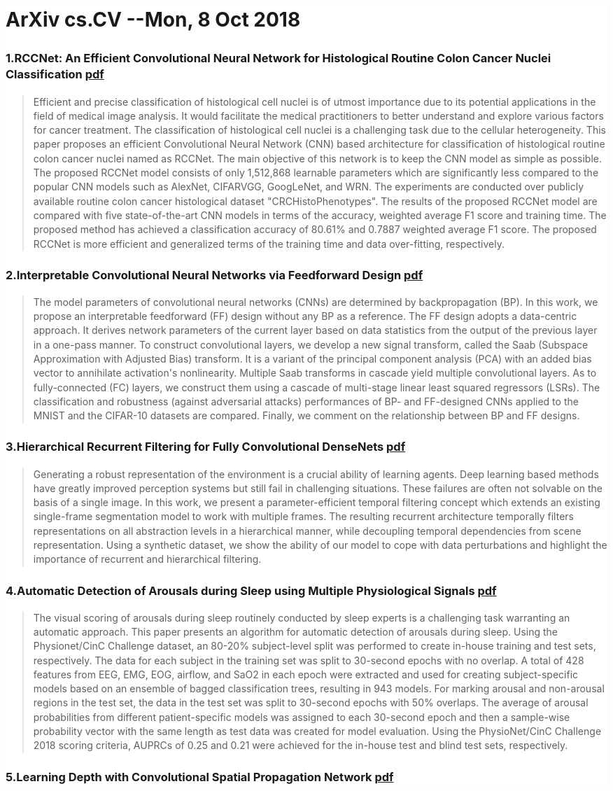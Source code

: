 # ArXiv cs.CV --Mon, 8 Oct 2018
### 1.RCCNet: An Efficient Convolutional Neural Network for Histological  Routine Colon Cancer Nuclei Classification  [ pdf ](https://arxiv.org/pdf/1810.02797.pdf)
> Efficient and precise classification of histological cell nuclei is of utmost importance due to its potential applications in the field of medical image analysis. It would facilitate the medical practitioners to better understand and explore various factors for cancer treatment. The classification of histological cell nuclei is a challenging task due to the cellular heterogeneity. This paper proposes an efficient Convolutional Neural Network (CNN) based architecture for classification of histological routine colon cancer nuclei named as RCCNet. The main objective of this network is to keep the CNN model as simple as possible. The proposed RCCNet model consists of only 1,512,868 learnable parameters which are significantly less compared to the popular CNN models such as AlexNet, CIFARVGG, GoogLeNet, and WRN. The experiments are conducted over publicly available routine colon cancer histological dataset "CRCHistoPhenotypes". The results of the proposed RCCNet model are compared with five state-of-the-art CNN models in terms of the accuracy, weighted average F1 score and training time. The proposed method has achieved a classification accuracy of 80.61% and 0.7887 weighted average F1 score. The proposed RCCNet is more efficient and generalized terms of the training time and data over-fitting, respectively. 
### 2.Interpretable Convolutional Neural Networks via Feedforward Design  [ pdf ](https://arxiv.org/pdf/1810.02786.pdf)
> The model parameters of convolutional neural networks (CNNs) are determined by backpropagation (BP). In this work, we propose an interpretable feedforward (FF) design without any BP as a reference. The FF design adopts a data-centric approach. It derives network parameters of the current layer based on data statistics from the output of the previous layer in a one-pass manner. To construct convolutional layers, we develop a new signal transform, called the Saab (Subspace Approximation with Adjusted Bias) transform. It is a variant of the principal component analysis (PCA) with an added bias vector to annihilate activation's nonlinearity. Multiple Saab transforms in cascade yield multiple convolutional layers. As to fully-connected (FC) layers, we construct them using a cascade of multi-stage linear least squared regressors (LSRs). The classification and robustness (against adversarial attacks) performances of BP- and FF-designed CNNs applied to the MNIST and the CIFAR-10 datasets are compared. Finally, we comment on the relationship between BP and FF designs. 
### 3.Hierarchical Recurrent Filtering for Fully Convolutional DenseNets  [ pdf ](https://arxiv.org/pdf/1810.02766.pdf)
> Generating a robust representation of the environment is a crucial ability of learning agents. Deep learning based methods have greatly improved perception systems but still fail in challenging situations. These failures are often not solvable on the basis of a single image. In this work, we present a parameter-efficient temporal filtering concept which extends an existing single-frame segmentation model to work with multiple frames. The resulting recurrent architecture temporally filters representations on all abstraction levels in a hierarchical manner, while decoupling temporal dependencies from scene representation. Using a synthetic dataset, we show the ability of our model to cope with data perturbations and highlight the importance of recurrent and hierarchical filtering. 
### 4.Automatic Detection of Arousals during Sleep using Multiple  Physiological Signals  [ pdf ](https://arxiv.org/pdf/1810.02726.pdf)
> The visual scoring of arousals during sleep routinely conducted by sleep experts is a challenging task warranting an automatic approach. This paper presents an algorithm for automatic detection of arousals during sleep. Using the Physionet/CinC Challenge dataset, an 80-20% subject-level split was performed to create in-house training and test sets, respectively. The data for each subject in the training set was split to 30-second epochs with no overlap. A total of 428 features from EEG, EMG, EOG, airflow, and SaO2 in each epoch were extracted and used for creating subject-specific models based on an ensemble of bagged classification trees, resulting in 943 models. For marking arousal and non-arousal regions in the test set, the data in the test set was split to 30-second epochs with 50% overlaps. The average of arousal probabilities from different patient-specific models was assigned to each 30-second epoch and then a sample-wise probability vector with the same length as test data was created for model evaluation. Using the PhysioNet/CinC Challenge 2018 scoring criteria, AUPRCs of 0.25 and 0.21 were achieved for the in-house test and blind test sets, respectively. 
### 5.Learning Depth with Convolutional Spatial Propagation Network  [ pdf ](https://arxiv.org/pdf/1810.02695.pdf)